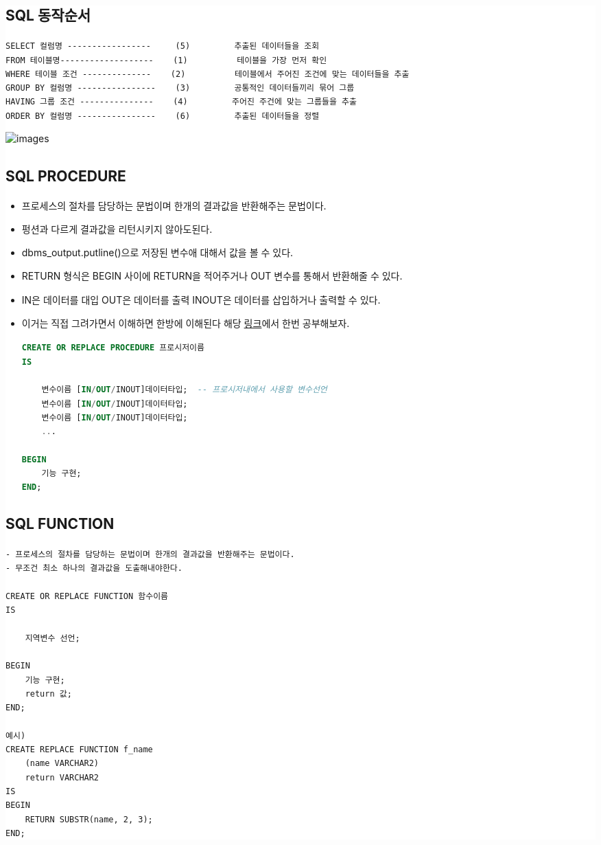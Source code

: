 ## SQL 동작순서
```
SELECT 컬럼명 -----------------     (5)         추출된 데이터들을 조회
FROM 테이블명-------------------    (1)          테이블을 가장 먼저 확인
WHERE 테이블 조건 --------------    (2)          테이블에서 주어진 조건에 맞는 데이터들을 추출
GROUP BY 컬럼명 ----------------    (3)         공통적인 데이터들끼리 묶어 그룹
HAVING 그룹 조건 ---------------    (4)         주어진 주건에 맞는 그룹들을 추출
ORDER BY 컬럼명 ----------------    (6)         추출된 데이터들을 정렬
```

![images](https://img1.daumcdn.net/thumb/R1280x0/?scode=mtistory2&fname=https%3A%2F%2Fblog.kakaocdn.net%2Fdn%2FRmiEB%2FbtqLWHOz4Pr%2FM0elhPJskIocPKKShzPrTk%2Fimg.png)
## SQL PROCEDURE 

 - 프로세스의 절차를 담당하는 문법이며 한개의 결과값을 반환해주는 문법이다.
 - 펑션과 다르게 결과값을 리턴시키지 않아도된다.  
 - dbms_output.putline()으로 저장된 변수애 대해서 값을 볼 수 있다.
  - RETURN 형식은 BEGIN 사이에 RETURN을 적어주거나 OUT 변수를 통해서 반환해줄 수 있다.
 - IN은 데이터를 대입 OUT은 데이터를 출력 INOUT은 데이터를 삽입하거나 출력할 수 있다.
 - 이거는 직접 그려가면서 이해하면 한방에 이해된다 해당 [링크](https://afsdzvcx123.tistory.com/entry/%EC%98%A4%EB%9D%BC%ED%81%B4-PLSQL-PLSQL-%ED%94%84%EB%A1%9C%EC%8B%9C%EC%A0%80-%EB%A7%A4%EA%B0%9C%EB%B3%80%EC%88%98-IN-OUT-%EC%9D%B4%EB%9E%80)에서 한번 공부해보자.   
    
    ```sql
    CREATE OR REPLACE PROCEDURE 프로시저이름 
    IS
        
        변수이름 [IN/OUT/INOUT]데이터타입;  -- 프로시저내에서 사용할 변수선언
        변수이름 [IN/OUT/INOUT]데이터타입;
        변수이름 [IN/OUT/INOUT]데이터타입;
        ...
        
    BEGIN
        기능 구현;
    END;
    
    ```
    
## SQL FUNCTION 

    - 프로세스의 절차를 담당하는 문법이며 한개의 결과값을 반환해주는 문법이다.    
    - 무조건 최소 하나의 결과값을 도출해내야한다.  
    
    CREATE OR REPLACE FUNCTION 함수이름 
    IS
        
        지역변수 선언;
        
    BEGIN
        기능 구현;
        return 값;
    END;

    예시)
    CREATE REPLACE FUNCTION f_name
	    (name VARCHAR2)
	    return VARCHAR2
    IS
    BEGIN
	    RETURN SUBSTR(name, 2, 3);
    END;
